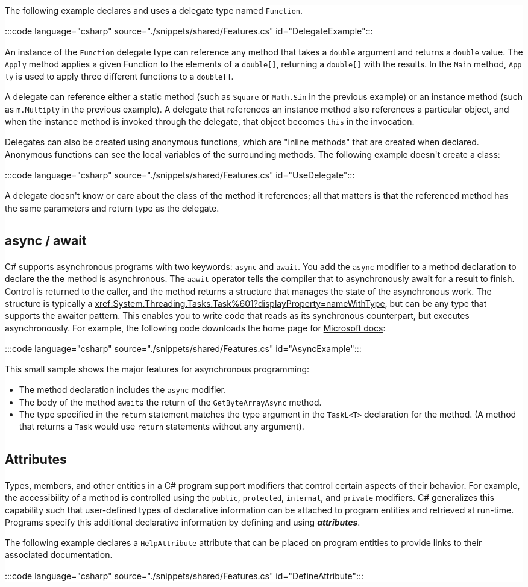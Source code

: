 The following example declares and uses a delegate type named `Function`.

:::code language="csharp" source="./snippets/shared/Features.cs" id="DelegateExample":::

An instance of the `Function` delegate type can reference any method that takes a `double` argument and returns a `double` value. The `Apply` method applies a given Function to the elements of a `double[]`, returning a `double[]` with the results. In the `Main` method, `Apply` is used to apply three different functions to a `double[]`.

A delegate can reference either a static method (such as `Square` or `Math.Sin` in the previous example) or an instance method (such as `m.Multiply` in the previous example). A delegate that references an instance method also references a particular object, and when the instance method is invoked through the delegate, that object becomes `this` in the invocation.

Delegates can also be created using anonymous functions, which are "inline methods" that are created when declared. Anonymous functions can see the local variables of the surrounding methods. The following example doesn't create a class:

:::code language="csharp" source="./snippets/shared/Features.cs" id="UseDelegate":::

A delegate doesn't know or care about the class of the method it references; all that matters is that the referenced method has the same parameters and return type as the delegate.

## async / await

C# supports asynchronous programs with two keywords: `async` and `await`. You add the `async` modifier to a method declaration to declare the the method is asynchronous. The `aawit` operator tells the compiler that to asynchronously await for a result to finish. Control is returned to the caller, and the method returns a structure that manages the state of the asynchronous work. The structure is typically a <xref:System.Threading.Tasks.Task%601?displayProperty=nameWithType>, but can be any type that supports the awaiter pattern. This enables you to write code that reads as its synchronous counterpart, but executes asynchronously. For example, the following code downloads the home page for [Microsoft docs](https://docs.microsoft.com):

:::code language="csharp" source="./snippets/shared/Features.cs" id="AsyncExample":::

This small sample shows the major features for asynchronous programming:

- The method declaration includes the `async` modifier.
- The body of the method `await`s the return of the `GetByteArrayAsync` method.
- The type specified in the `return` statement matches the type argument in the `TaskL<T>` declaration for the method. (A method that returns a `Task` would use `return` statements without any argument).

## Attributes

Types, members, and other entities in a C# program support modifiers that control certain aspects of their behavior. For example, the accessibility of a method is controlled using the `public`, `protected`, `internal`, and `private` modifiers. C# generalizes this capability such that user-defined types of declarative information can be attached to program entities and retrieved at run-time. Programs specify this additional declarative information by defining and using ***attributes***.

The following example declares a `HelpAttribute` attribute that can be placed on program entities to provide links to their associated documentation.

:::code language="csharp" source="./snippets/shared/Features.cs" id="DefineAttribute":::
